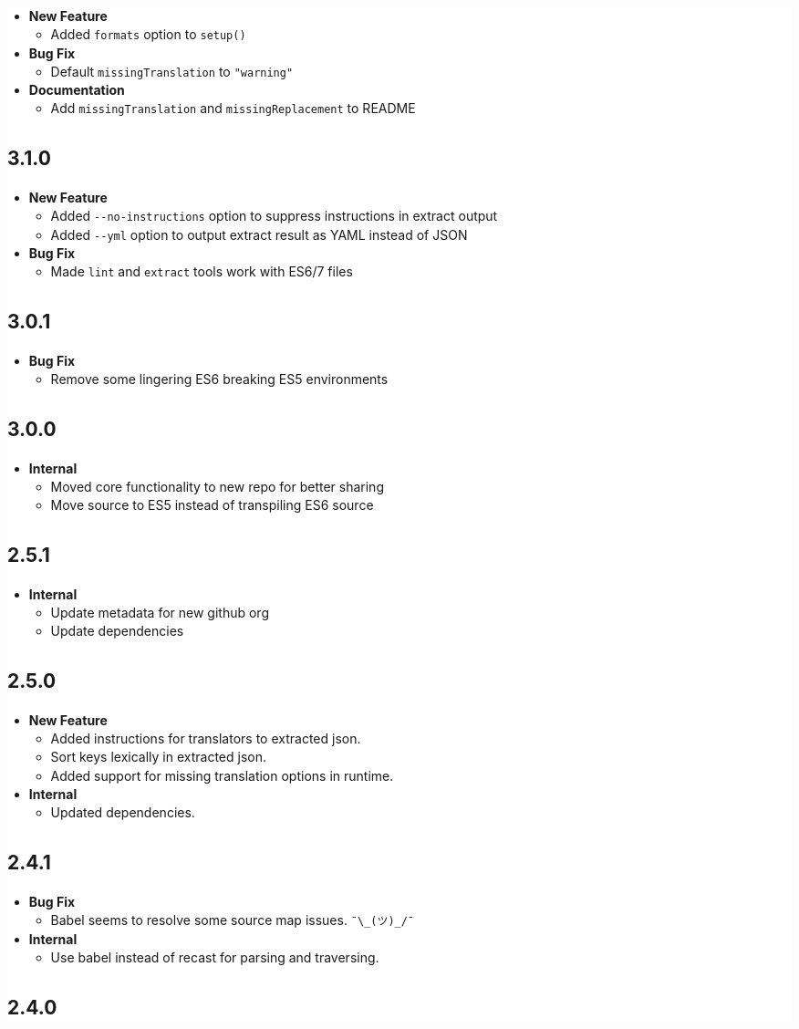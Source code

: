 * **New Feature**
  * Added `formats` option to `setup()`
* **Bug Fix**
  * Default `missingTranslation` to `"warning"`
* **Documentation**
  * Add `missingTranslation` and `missingReplacement` to README

## 3.1.0

* **New Feature**
  * Added `--no-instructions` option to suppress instructions in extract output
  * Added `--yml` option to output extract result as YAML instead of JSON
* **Bug Fix**
  * Made `lint` and `extract` tools work with ES6/7 files

## 3.0.1

* **Bug Fix**
  * Remove some lingering ES6 breaking ES5 environments

## 3.0.0

* **Internal**
  * Moved core functionality to new repo for better sharing
  * Move source to ES5 instead of transpiling ES6 source

## 2.5.1

* **Internal**
  * Update metadata for new github org
  * Update dependencies

## 2.5.0

* **New Feature**
  * Added instructions for translators to extracted json.
  * Sort keys lexically in extracted json.
  * Added support for missing translation options in runtime.
* **Internal**
  * Updated dependencies.

## 2.4.1

* **Bug Fix**
  * Babel seems to resolve some source map issues. `¯\_(ツ)_/¯`
* **Internal**
  * Use babel instead of recast for parsing and traversing.

## 2.4.0

